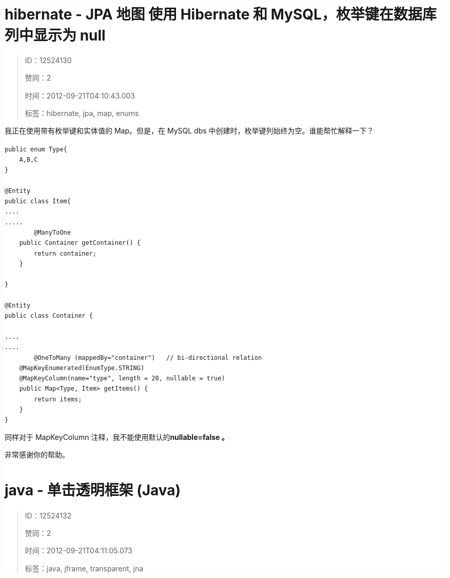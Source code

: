 # hibernate - JPA 地图 使用 Hibernate 和 MySQL，枚举键在数据库列中显示为 null

> ID：12524130
> 
> 赞同：2
> 
> 时间：2012-09-21T04:10:43.003
> 
> 标签：hibernate, jpa, map, enums

我正在使用带有枚举键和实体值的 Map。但是，在 MySQL dbs 中创建时，枚举键列始终为空。谁能帮忙解释一下？

```
public enum Type{
    A,B,C
}

@Entity
public class Item{
....
.....
        @ManyToOne
    public Container getContainer() {
        return container;
    }

}

@Entity
public class Container {

....
....
        @OneToMany (mappedBy="container")   // bi-directional relation
    @MapKeyEnumerated(EnumType.STRING) 
    @MapKeyColumn(name="type", length = 20, nullable = true) 
    public Map<Type, Item> getItems() {
        return items;
    }
} 
```

同样对于 MapKeyColumn 注释，我不能使用默认的**nullable=false 。**

非常感谢你的帮助。

# java - 单击透明框架 (Java)

> ID：12524132
> 
> 赞同：2
> 
> 时间：2012-09-21T04:11:05.073
> 
> 标签：java, jframe, transparent, jna

